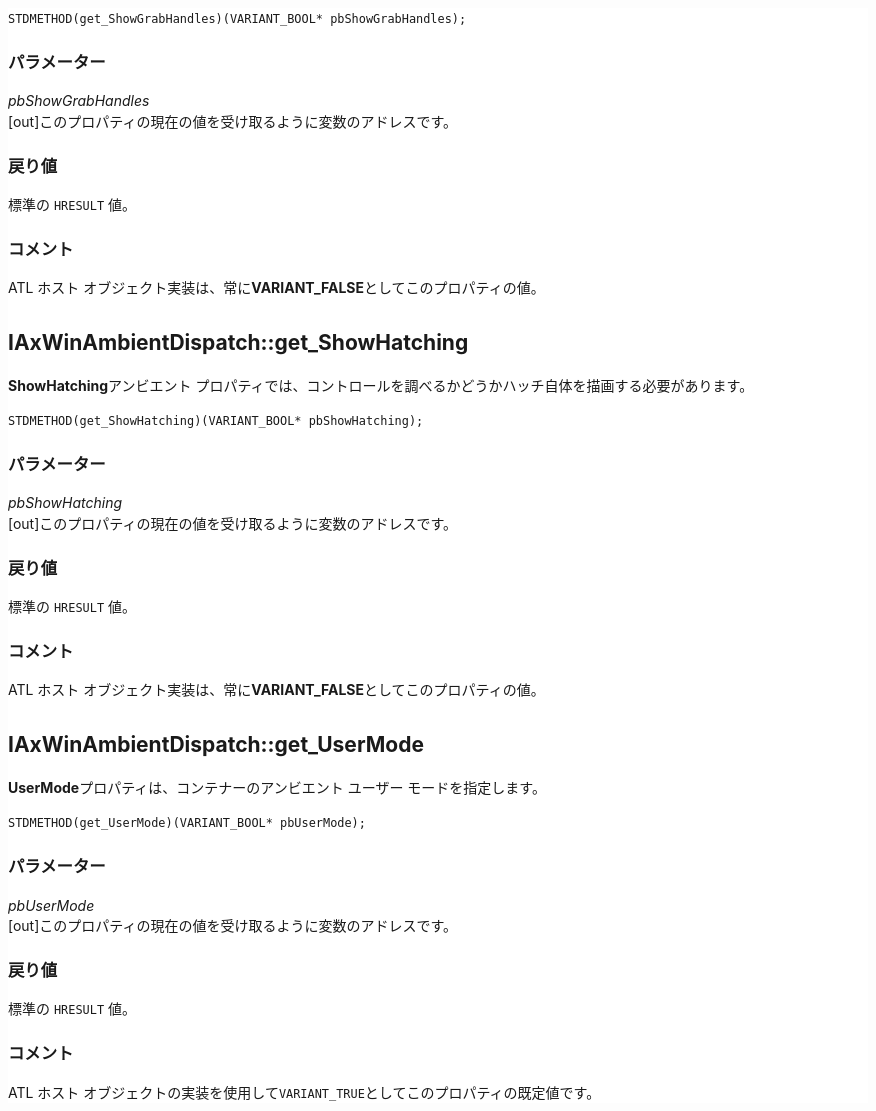 ```
STDMETHOD(get_ShowGrabHandles)(VARIANT_BOOL* pbShowGrabHandles);
```  
  
### <a name="parameters"></a>パラメーター  
 *pbShowGrabHandles*  
 [out]このプロパティの現在の値を受け取るように変数のアドレスです。  
  
### <a name="return-value"></a>戻り値  
 標準の `HRESULT` 値。  
  
### <a name="remarks"></a>コメント  
 ATL ホスト オブジェクト実装は、常に**VARIANT_FALSE**としてこのプロパティの値。  
  
##  <a name="get_showhatching"></a>IAxWinAmbientDispatch::get_ShowHatching  
 **ShowHatching**アンビエント プロパティでは、コントロールを調べるかどうかハッチ自体を描画する必要があります。  
  
```
STDMETHOD(get_ShowHatching)(VARIANT_BOOL* pbShowHatching);
```  
  
### <a name="parameters"></a>パラメーター  
 *pbShowHatching*  
 [out]このプロパティの現在の値を受け取るように変数のアドレスです。  
  
### <a name="return-value"></a>戻り値  
 標準の `HRESULT` 値。  
  
### <a name="remarks"></a>コメント  
 ATL ホスト オブジェクト実装は、常に**VARIANT_FALSE**としてこのプロパティの値。  
  
##  <a name="get_usermode"></a>IAxWinAmbientDispatch::get_UserMode  
 **UserMode**プロパティは、コンテナーのアンビエント ユーザー モードを指定します。  
  
```
STDMETHOD(get_UserMode)(VARIANT_BOOL* pbUserMode);
```  
  
### <a name="parameters"></a>パラメーター  
 *pbUserMode*  
 [out]このプロパティの現在の値を受け取るように変数のアドレスです。  
  
### <a name="return-value"></a>戻り値  
 標準の `HRESULT` 値。  
  
### <a name="remarks"></a>コメント  
 ATL ホスト オブジェクトの実装を使用して`VARIANT_TRUE`としてこのプロパティの既定値です。  
  